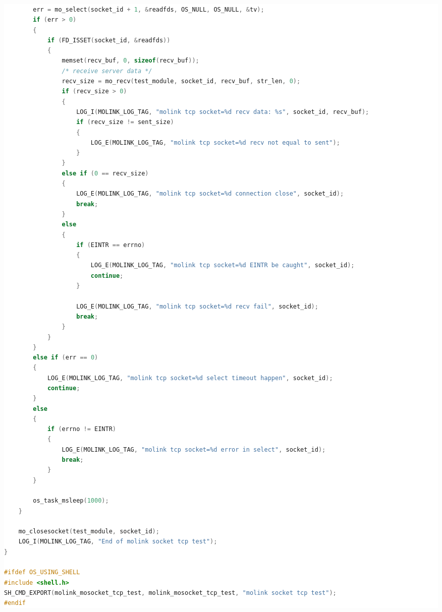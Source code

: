 ```c
        err = mo_select(socket_id + 1, &readfds, OS_NULL, OS_NULL, &tv);
        if (err > 0)
        {
            if (FD_ISSET(socket_id, &readfds))
            {
                memset(recv_buf, 0, sizeof(recv_buf));
                /* receive server data */
                recv_size = mo_recv(test_module, socket_id, recv_buf, str_len, 0);
                if (recv_size > 0)
                {
                    LOG_I(MOLINK_LOG_TAG, "molink tcp socket=%d recv data: %s", socket_id, recv_buf);
                    if (recv_size != sent_size)
                    {
                        LOG_E(MOLINK_LOG_TAG, "molink tcp socket=%d recv not equal to sent");
                    }
                }
                else if (0 == recv_size)
                {
                    LOG_E(MOLINK_LOG_TAG, "molink tcp socket=%d connection close", socket_id);
                    break;
                }
                else
                {
                    if (EINTR == errno)
                    {
                        LOG_E(MOLINK_LOG_TAG, "molink tcp socket=%d EINTR be caught", socket_id);
                        continue;
                    }

                    LOG_E(MOLINK_LOG_TAG, "molink tcp socket=%d recv fail", socket_id);
                    break;
                }
            }
        }
        else if (err == 0)
        {
            LOG_E(MOLINK_LOG_TAG, "molink tcp socket=%d select timeout happen", socket_id);
            continue;
        }
        else
        {
            if (errno != EINTR)
            {
            	LOG_E(MOLINK_LOG_TAG, "molink tcp socket=%d error in select", socket_id);
                break;
            }
        }

        os_task_msleep(1000);
    }

    mo_closesocket(test_module, socket_id);
    LOG_I(MOLINK_LOG_TAG, "End of molink socket tcp test");
}

#ifdef OS_USING_SHELL
#include <shell.h>
SH_CMD_EXPORT(molink_mosocket_tcp_test, molink_mosocket_tcp_test, "molink socket tcp test");
#endif
```
